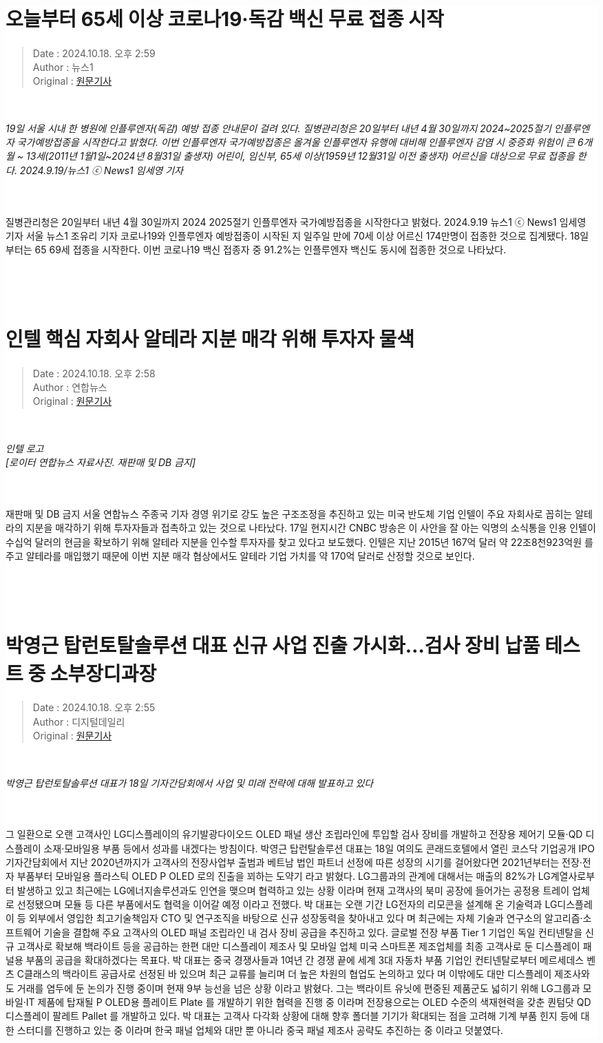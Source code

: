   
# 오늘부터 65세 이상 코로나19·독감 백신 무료 접종 시작  
  
> Date : 2024.10.18. 오후 2:59  
> Author : 뉴스1  
> Original : [원문기사](https://n.news.naver.com/mnews/article/421/0007853629?sid=105)  
<br/>  
  
<img alt="19일 서울 시내 한 병원에 인플루엔자(독감) 예방 접종 안내문이 걸려 있다. 질병관리청은 20일부터 내년 4월 30일까지 2024~2025절기 인플루엔자 국가예방접종을 시작한다고 밝혔다. 이번 인플루엔자 국가예방접" class="_LAZY_LOADING _LAZY_LOADING_INIT_HIDE" src="https://imgnews.pstatic.net/image/421/2024/10/18/0007853629_001_20241018145912361.jpg?type=w860" id="img1" style="display: none;"></img><em class="img_desc">19일 서울 시내 한 병원에 인플루엔자(독감) 예방 접종 안내문이 걸려 있다. 질병관리청은 20일부터 내년 4월 30일까지 2024~2025절기 인플루엔자 국가예방접종을 시작한다고 밝혔다. 이번 인플루엔자 국가예방접종은 올겨울 인플루엔자 유행에 대비해 인플루엔자 감염 시 중증화 위험이 큰 6개월 ~ 13세(2011년 1월1일~2024년 8월31일 출생자) 어린이, 임신부, 65세 이상(1959년 12월31일 이전 출생자) 어르신을 대상으로 무료 접종을 한다. 2024.9.19/뉴스1 ⓒ News1 임세영 기자</em>  
<br/><br/>  
  
질병관리청은 20일부터 내년 4월 30일까지 2024 2025절기 인플루엔자 국가예방접종을 시작한다고 밝혔다.
2024.9.19 뉴스1 ⓒ News1 임세영 기자 서울 뉴스1 조유리 기자 코로나19와 인플루엔자 예방접종이 시작된 지 일주일 만에 70세 이상 어르신 174만명이 접종한 것으로 집계됐다.
18일부터는 65 69세 접종을 시작한다.
이번 코로나19 백신 접종자 중 91.2%는 인플루엔자 백신도 동시에 접종한 것으로 나타났다.  
<br/><br/><br/>  

  
# 인텔 핵심 자회사 알테라 지분 매각 위해 투자자 물색  
  
> Date : 2024.10.18. 오후 2:58  
> Author : 연합뉴스  
> Original : [원문기사](https://n.news.naver.com/mnews/article/001/0014992555?sid=105)  
<br/>  
  
<img alt="인텔 로고[로이터 연합뉴스 자료사진. 재판매 및 DB 금지]" class="_LAZY_LOADING _LAZY_LOADING_INIT_HIDE" src="https://imgnews.pstatic.net/image/001/2024/10/18/AKR20241018097100009_01_i_P4_20241018145813855.jpg?type=w860" id="img1" style="display: none;"></img><em class="img_desc">인텔 로고<br/>[로이터 연합뉴스 자료사진. 재판매 및 DB 금지]</em>  
<br/><br/>  
  
재판매 및 DB 금지 서울 연합뉴스 주종국 기자 경영 위기로 강도 높은 구조조정을 추진하고 있는 미국 반도체 기업 인텔이 주요 자회사로 꼽히는 알테라의 지분을 매각하기 위해 투자자들과 접촉하고 있는 것으로 나타났다.
17일 현지시간 CNBC 방송은 이 사안을 잘 아는 익명의 소식통을 인용 인텔이 수십억 달러의 현금을 확보하기 위해 알테라 지분을 인수할 투자자를 찾고 있다고 보도했다.
인텔은 지난 2015년 167억 달러 약 22조8천923억원 를 주고 알테라를 매입했기 때문에 이번 지분 매각 협상에서도 알테라 기업 가치를 약 170억 달러로 산정할 것으로 보인다.  
<br/><br/><br/>  

  
# 박영근 탑런토탈솔루션 대표 신규 사업 진출 가시화…검사 장비 납품 테스트 중 소부장디과장  
  
> Date : 2024.10.18. 오후 2:55  
> Author : 디지털데일리  
> Original : [원문기사](https://n.news.naver.com/mnews/article/138/0002184699?sid=105)  
<br/>  
  
<img alt="박영근 탑런토탈솔루션 대표가 18일 기자간담회에서 사업 및 미래 전략에 대해 발표하고 있다" class="_LAZY_LOADING _LAZY_LOADING_INIT_HIDE" src="https://imgnews.pstatic.net/image/138/2024/10/18/0002184699_001_20241018145509367.jpg?type=w860" id="img1" style="display: none;"></img><em class="img_desc">박영근 탑런토탈솔루션 대표가 18일 기자간담회에서 사업 및 미래 전략에 대해 발표하고 있다</em>  
<br/><br/>  
  
그 일환으로 오랜 고객사인 LG디스플레이의 유기발광다이오드 OLED 패널 생산 조립라인에 투입할 검사 장비를 개발하고 전장용 제어기 모듈·QD 디스플레이 소재·모바일용 부품 등에서 성과를 내겠다는 방침이다.
박영근 탑런탈솔루션 대표는 18일 여의도 콘래드호텔에서 열린 코스닥 기업공개 IPO 기자간담회에서 지난 2020년까지가 고객사의 전장사업부 출범과 베트남 법인 파트너 선정에 따른 성장의 시기를 걸어왔다면 2021년부터는 전장·전자 부품부터 모바일용 플라스틱 OLED P OLED 로의 진출을 꾀하는 도약기 라고 밝혔다.
LG그룹과의 관계에 대해서는 매출의 82%가 LG계열사로부터 발생하고 있고 최근에는 LG에너지솔루션과도 인연을 맺으며 협력하고 있는 상황 이라며 현재 고객사의 북미 공장에 들어가는 공정용 트레이 업체로 선정됐으며 모듈 등 다른 부품에서도 협력을 이어갈 예정 이라고 전했다.
박 대표는 오랜 기간 LG전자의 리모콘을 설계해 온 기술력과 LG디스플레이 등 외부에서 영입한 최고기술책임자 CTO 및 연구조직을 바탕으로 신규 성장동력을 찾아내고 있다 며 최근에는 자체 기술과 연구소의 알고리즘·소프트웨어 기술을 결합해 주요 고객사의 OLED 패널 조립라인 내 검사 장비 공급을 추진하고 있다.
글로벌 전장 부품 Tier 1 기업인 독일 컨티넨탈을 신규 고객사로 확보해 백라이트 등을 공급하는 한편 대만 디스플레이 제조사 및 모바일 업체 미국 스마트폰 제조업체를 최종 고객사로 둔 디스플레이 패널용 부품의 공급을 확대하겠다는 목표다.
박 대표는 중국 경쟁사들과 1여년 간 경쟁 끝에 세계 3대 자동차 부품 기업인 컨티넨탈로부터 메르세데스 벤츠 C클래스의 백라이트 공급사로 선정된 바 있으며 최근 교류를 늘리며 더 높은 차원의 협업도 논의하고 있다 며 이밖에도 대만 디스플레이 제조사와도 거래를 염두에 둔 논의가 진행 중이며 현재 9부 능선을 넘은 상황 이라고 밝혔다.
그는 백라이트 유닛에 편중된 제품군도 넓히기 위해 LG그룹과 모바일·IT 제품에 탑재될 P OLED용 플레이트 Plate 를 개발하기 위한 협력을 진행 중 이라며 전장용으로는 OLED 수준의 색재현력을 갖춘 퀀텀닷 QD 디스플레이 팔레트 Pallet 를 개발하고 있다.
박 대표는 고객사 다각화 상황에 대해 향후 폴더블 기기가 확대되는 점을 고려해 기계 부품 힌지 등에 대한 스터디를 진행하고 있는 중 이라며 한국 패널 업체와 대만 뿐 아니라 중국 패널 제조사 공략도 추진하는 중 이라고 덧붙였다.  